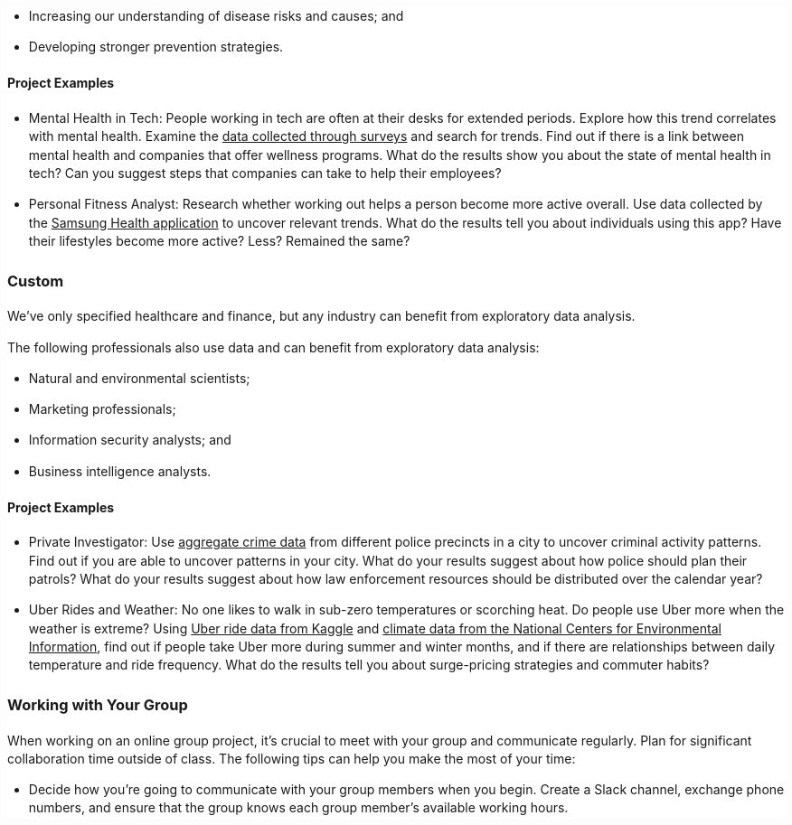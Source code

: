 * Increasing our understanding of disease risks and causes; and

* Developing stronger prevention strategies.

#### Project Examples

* Mental Health in Tech: People working in tech are often at their desks for extended periods.   Explore how this trend correlates with mental health. Examine the [data collected through surveys](https://www.kaggle.com/datasets/osmi/mental-health-in-tech-survey) and search for trends. Find out if there is a link between mental health and companies that offer wellness programs. What do the results show you about the state of mental health in tech? Can you suggest steps that companies can take to help their employees?

* Personal Fitness Analyst: Research whether working out helps a person become more active overall. Use data collected by the [Samsung Health application](https://www.kaggle.com/datasets/aroojanwarkhan/fitness-data-trends) to uncover  relevant trends. What do the results tell you about individuals using this app? Have their lifestyles become more active? Less? Remained the same?

### Custom

We’ve only specified healthcare and finance, but any industry can benefit from exploratory data analysis.

The following professionals also use data and can benefit from exploratory data analysis:

* Natural and environmental scientists;

* Marketing professionals;

* Information security analysts; and

* Business intelligence analysts.

#### Project Examples

* Private Investigator: Use [aggregate crime data](https://data.cityofnewyork.us/Public-Safety/NYPD-Complaint-Data-Historic/qgea-i56i) from different police precincts in a city to uncover criminal activity patterns. Find out if you are able to uncover patterns in your city. What do your results suggest about how police should plan their patrols? What do your results suggest about how law enforcement resources should be distributed over the calendar year?

* Uber Rides and Weather: No one likes to walk in sub-zero temperatures or scorching heat. Do people use Uber more when the weather is extreme? Using [Uber ride data from Kaggle](https://www.kaggle.com/datasets/fivethirtyeight/uber-pickups-in-new-york-city) and [climate data from the National Centers for Environmental Information](https://www.ncei.noaa.gov/cdo-web/), find out if people take Uber more during summer and winter months, and if there are relationships between daily temperature and ride frequency. What do the results tell you about surge-pricing strategies and commuter habits?

### Working with Your Group

When working on an online group project, it’s crucial to meet with your group and communicate regularly. Plan for significant collaboration time outside of class. The following tips can help you make the most of your time:

* Decide how you’re going to communicate with your group members when you begin. Create a Slack channel, exchange phone numbers, and ensure that the group knows each group member’s available working hours.
